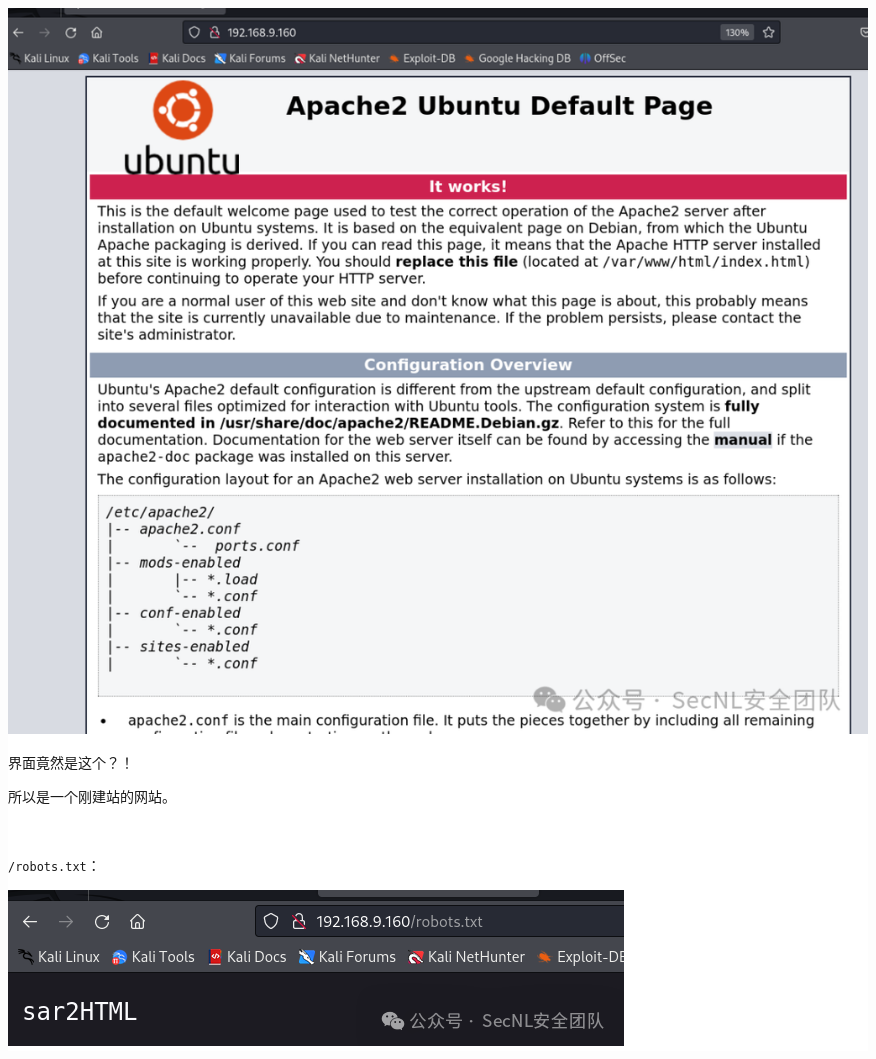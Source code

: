 ![](/images/sar--打靶笔记/1752587178670.png)

界面竟然是这个？！

所以是一个刚建站的网站。

‍

`/robots.txt`：

![](/images/sar--打靶笔记/1752587178949.png)
